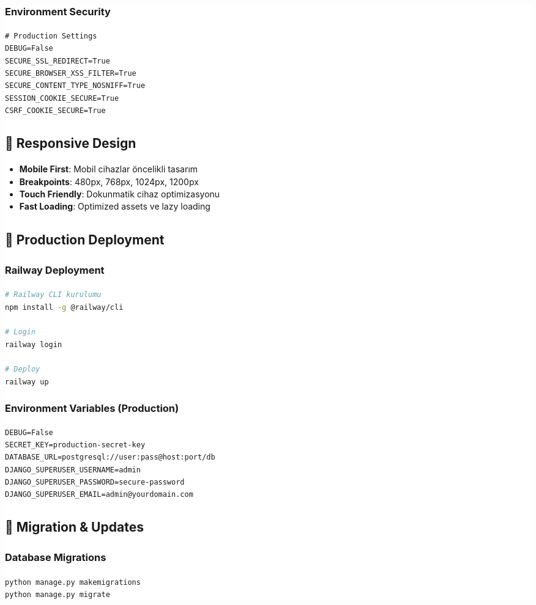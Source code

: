 ### Environment Security
```env
# Production Settings
DEBUG=False
SECURE_SSL_REDIRECT=True
SECURE_BROWSER_XSS_FILTER=True
SECURE_CONTENT_TYPE_NOSNIFF=True
SESSION_COOKIE_SECURE=True
CSRF_COOKIE_SECURE=True
```

## 📱 Responsive Design

- **Mobile First**: Mobil cihazlar öncelikli tasarım
- **Breakpoints**: 480px, 768px, 1024px, 1200px
- **Touch Friendly**: Dokunmatik cihaz optimizasyonu
- **Fast Loading**: Optimized assets ve lazy loading

## 🚀 Production Deployment

### Railway Deployment
```bash
# Railway CLI kurulumu
npm install -g @railway/cli

# Login
railway login

# Deploy
railway up
```

### Environment Variables (Production)
```env
DEBUG=False
SECRET_KEY=production-secret-key
DATABASE_URL=postgresql://user:pass@host:port/db
DJANGO_SUPERUSER_USERNAME=admin
DJANGO_SUPERUSER_PASSWORD=secure-password
DJANGO_SUPERUSER_EMAIL=admin@yourdomain.com
```

## 🔄 Migration & Updates

### Database Migrations
```bash
python manage.py makemigrations
python manage.py migrate
```
